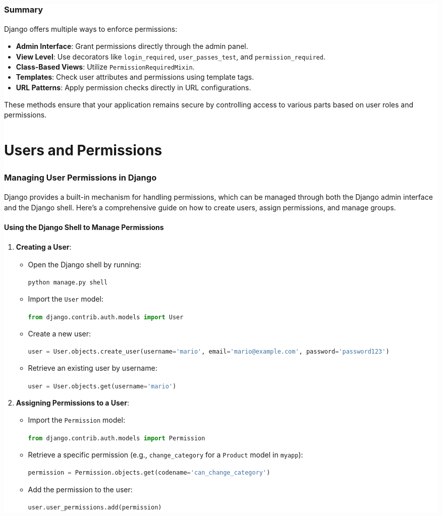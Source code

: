 ### Summary

Django offers multiple ways to enforce permissions:
- **Admin Interface**: Grant permissions directly through the admin panel.
- **View Level**: Use decorators like `login_required`, `user_passes_test`, and `permission_required`.
- **Class-Based Views**: Utilize `PermissionRequiredMixin`.
- **Templates**: Check user attributes and permissions using template tags.
- **URL Patterns**: Apply permission checks directly in URL configurations.

These methods ensure that your application remains secure by controlling access to various parts based on user roles and permissions.

# Users and Permissions

### Managing User Permissions in Django

Django provides a built-in mechanism for handling permissions, which can be managed through both the Django admin interface and the Django shell. Here’s a comprehensive guide on how to create users, assign permissions, and manage groups.

#### Using the Django Shell to Manage Permissions

1. **Creating a User**:
   - Open the Django shell by running:
     ```shell
     python manage.py shell
     ```
   - Import the `User` model:
     ```python
     from django.contrib.auth.models import User
     ```
   - Create a new user:
     ```python
     user = User.objects.create_user(username='mario', email='mario@example.com', password='password123')
     ```
   - Retrieve an existing user by username:
     ```python
     user = User.objects.get(username='mario')
     ```

2. **Assigning Permissions to a User**:
   - Import the `Permission` model:
     ```python
     from django.contrib.auth.models import Permission
     ```
   - Retrieve a specific permission (e.g., `change_category` for a `Product` model in `myapp`):
     ```python
     permission = Permission.objects.get(codename='can_change_category')
     ```
   - Add the permission to the user:
     ```python
     user.user_permissions.add(permission)
     ```

